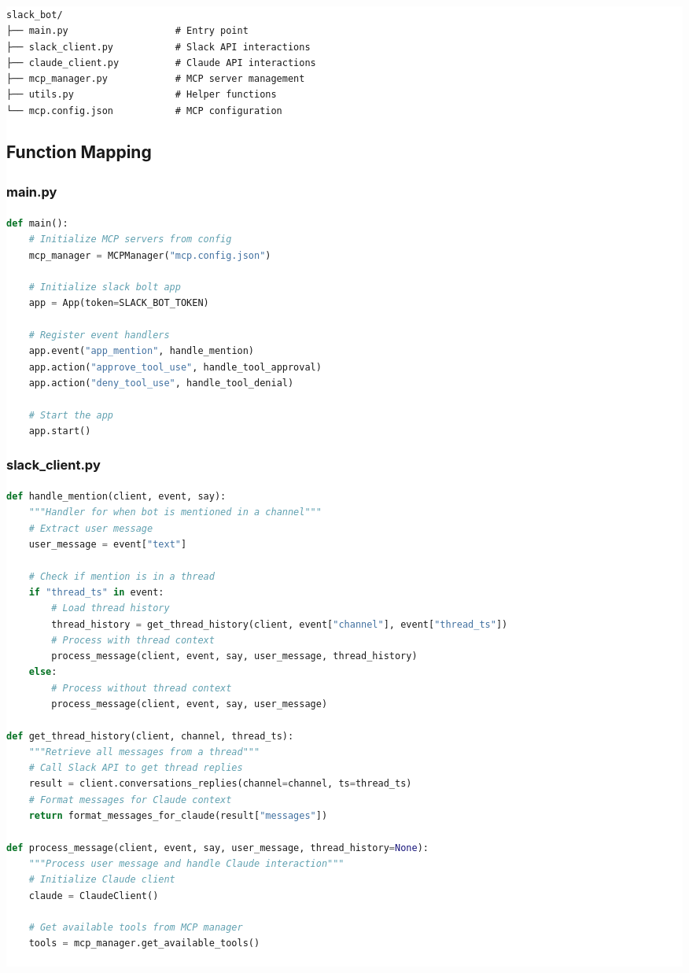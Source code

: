 ```
slack_bot/
├── main.py                   # Entry point
├── slack_client.py           # Slack API interactions
├── claude_client.py          # Claude API interactions
├── mcp_manager.py            # MCP server management
├── utils.py                  # Helper functions
└── mcp.config.json           # MCP configuration
```

## Function Mapping

### main.py

```python
def main():
    # Initialize MCP servers from config
    mcp_manager = MCPManager("mcp.config.json")
    
    # Initialize slack bolt app
    app = App(token=SLACK_BOT_TOKEN)
    
    # Register event handlers
    app.event("app_mention", handle_mention)
    app.action("approve_tool_use", handle_tool_approval)
    app.action("deny_tool_use", handle_tool_denial)
    
    # Start the app
    app.start()
```

### slack_client.py

```python
def handle_mention(client, event, say):
    """Handler for when bot is mentioned in a channel"""
    # Extract user message
    user_message = event["text"]
    
    # Check if mention is in a thread
    if "thread_ts" in event:
        # Load thread history
        thread_history = get_thread_history(client, event["channel"], event["thread_ts"])
        # Process with thread context
        process_message(client, event, say, user_message, thread_history)
    else:
        # Process without thread context
        process_message(client, event, say, user_message)

def get_thread_history(client, channel, thread_ts):
    """Retrieve all messages from a thread"""
    # Call Slack API to get thread replies
    result = client.conversations_replies(channel=channel, ts=thread_ts)
    # Format messages for Claude context
    return format_messages_for_claude(result["messages"])

def process_message(client, event, say, user_message, thread_history=None):
    """Process user message and handle Claude interaction"""
    # Initialize Claude client
    claude = ClaudeClient()
    
    # Get available tools from MCP manager
    tools = mcp_manager.get_available_tools()
    
```